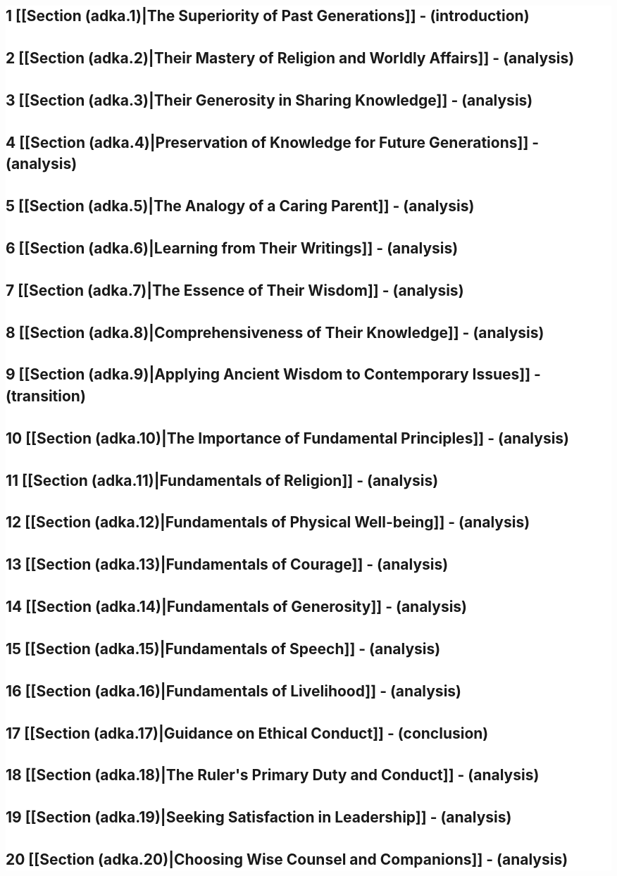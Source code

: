 ## 1 [[Section (adka.1)|The Superiority of Past Generations]] - (introduction)
## 2 [[Section (adka.2)|Their Mastery of Religion and Worldly Affairs]] - (analysis)
## 3 [[Section (adka.3)|Their Generosity in Sharing Knowledge]] - (analysis)
## 4 [[Section (adka.4)|Preservation of Knowledge for Future Generations]] - (analysis)
## 5 [[Section (adka.5)|The Analogy of a Caring Parent]] - (analysis)
## 6 [[Section (adka.6)|Learning from Their Writings]] - (analysis)
## 7 [[Section (adka.7)|The Essence of Their Wisdom]] - (analysis)
## 8 [[Section (adka.8)|Comprehensiveness of Their Knowledge]] - (analysis)
## 9 [[Section (adka.9)|Applying Ancient Wisdom to Contemporary Issues]] - (transition)
## 10 [[Section (adka.10)|The Importance of Fundamental Principles]] - (analysis)
## 11 [[Section (adka.11)|Fundamentals of Religion]] - (analysis)
## 12 [[Section (adka.12)|Fundamentals of Physical Well-being]] - (analysis)
## 13 [[Section (adka.13)|Fundamentals of Courage]] - (analysis)
## 14 [[Section (adka.14)|Fundamentals of Generosity]] - (analysis)
## 15 [[Section (adka.15)|Fundamentals of Speech]] - (analysis)
## 16 [[Section (adka.16)|Fundamentals of Livelihood]] - (analysis)
## 17 [[Section (adka.17)|Guidance on Ethical Conduct]] - (conclusion)
## 18 [[Section (adka.18)|The Ruler's Primary Duty and Conduct]] - (analysis)
## 19 [[Section (adka.19)|Seeking Satisfaction in Leadership]] - (analysis)
## 20 [[Section (adka.20)|Choosing Wise Counsel and Companions]] - (analysis)